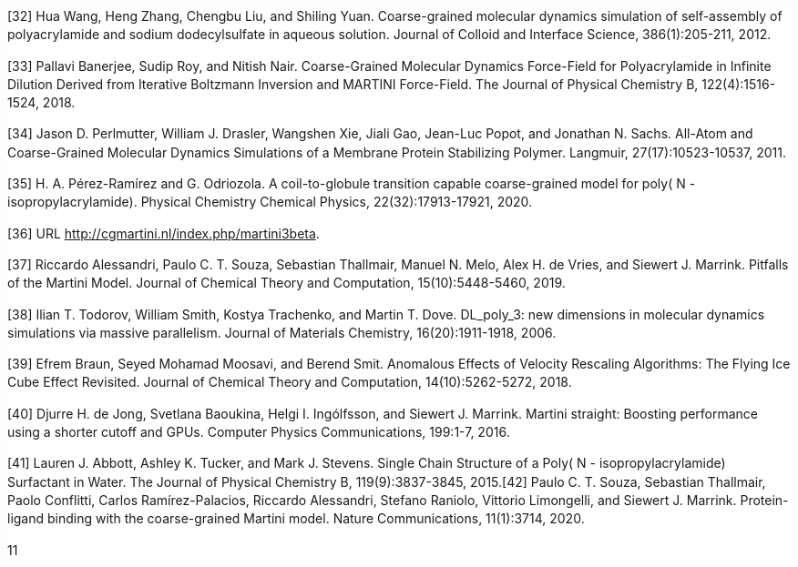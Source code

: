 [32] Hua Wang, Heng Zhang, Chengbu Liu, and Shiling Yuan. Coarse-grained molecular dynamics simulation of self-assembly of polyacrylamide and sodium dodecylsulfate in aqueous solution. Journal of Colloid and Interface Science, 386(1):205-211, 2012.

[33] Pallavi Banerjee, Sudip Roy, and Nitish Nair. Coarse-Grained Molecular Dynamics Force-Field for Polyacrylamide in Infinite Dilution Derived from Iterative Boltzmann Inversion and MARTINI Force-Field. The Journal of Physical Chemistry B, 122(4):1516-1524, 2018.

[34] Jason D. Perlmutter, William J. Drasler, Wangshen Xie, Jiali Gao, Jean-Luc Popot, and Jonathan N. Sachs. All-Atom and Coarse-Grained Molecular Dynamics Simulations of a Membrane Protein Stabilizing Polymer. Langmuir, 27(17):10523-10537, 2011.

[35] H. A. Pérez-Ramírez and G. Odriozola. A coil-to-globule transition capable coarse-grained model for poly( N -isopropylacrylamide). Physical Chemistry Chemical Physics, 22(32):17913-17921, 2020.

[36] URL http://cgmartini.nl/index.php/martini3beta.

[37] Riccardo Alessandri, Paulo C. T. Souza, Sebastian Thallmair, Manuel N. Melo, Alex H. de Vries, and Siewert J. Marrink. Pitfalls of the Martini Model. Journal of Chemical Theory and Computation, 15(10):5448-5460, 2019.

[38] Ilian T. Todorov, William Smith, Kostya Trachenko, and Martin T. Dove. DL_poly_3: new dimensions in molecular dynamics simulations via massive parallelism. Journal of Materials Chemistry, 16(20):1911-1918, 2006.

[39] Efrem Braun, Seyed Mohamad Moosavi, and Berend Smit. Anomalous Effects of Velocity Rescaling Algorithms: The Flying Ice Cube Effect Revisited. Journal of Chemical Theory and Computation, 14(10):5262-5272, 2018.

[40] Djurre H. de Jong, Svetlana Baoukina, Helgi I. Ingólfsson, and Siewert J. Marrink. Martini straight: Boosting performance using a shorter cutoff and GPUs. Computer Physics Communications, 199:1-7, 2016.

[41] Lauren J. Abbott, Ashley K. Tucker, and Mark J. Stevens. Single Chain Structure of a Poly( N - isopropylacrylamide) Surfactant in Water. The Journal of Physical Chemistry B, 119(9):3837-3845, 2015.[42] Paulo C. T. Souza, Sebastian Thallmair, Paolo Conflitti, Carlos Ramírez-Palacios, Riccardo Alessandri, Stefano Raniolo, Vittorio Limongelli, and Siewert J. Marrink. Protein-ligand binding with the coarse-grained Martini model. Nature Communications, 11(1):3714, 2020.

11